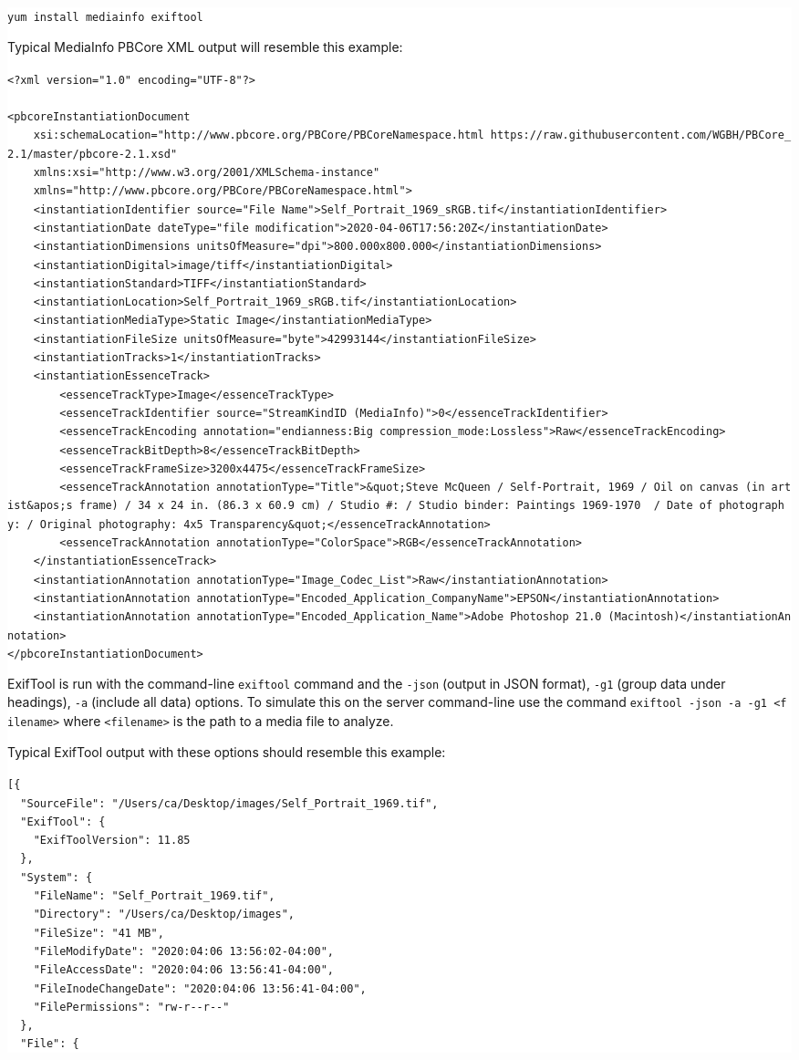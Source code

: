 ```yum install mediainfo exiftool```

Typical MediaInfo PBCore XML output will resemble this example:

```
<?xml version="1.0" encoding="UTF-8"?>

<pbcoreInstantiationDocument
    xsi:schemaLocation="http://www.pbcore.org/PBCore/PBCoreNamespace.html https://raw.githubusercontent.com/WGBH/PBCore_2.1/master/pbcore-2.1.xsd"
    xmlns:xsi="http://www.w3.org/2001/XMLSchema-instance"
    xmlns="http://www.pbcore.org/PBCore/PBCoreNamespace.html">
    <instantiationIdentifier source="File Name">Self_Portrait_1969_sRGB.tif</instantiationIdentifier>
    <instantiationDate dateType="file modification">2020-04-06T17:56:20Z</instantiationDate>
    <instantiationDimensions unitsOfMeasure="dpi">800.000x800.000</instantiationDimensions>
    <instantiationDigital>image/tiff</instantiationDigital>
    <instantiationStandard>TIFF</instantiationStandard>
    <instantiationLocation>Self_Portrait_1969_sRGB.tif</instantiationLocation>
    <instantiationMediaType>Static Image</instantiationMediaType>
    <instantiationFileSize unitsOfMeasure="byte">42993144</instantiationFileSize>
    <instantiationTracks>1</instantiationTracks>
    <instantiationEssenceTrack>
        <essenceTrackType>Image</essenceTrackType>
        <essenceTrackIdentifier source="StreamKindID (MediaInfo)">0</essenceTrackIdentifier>
        <essenceTrackEncoding annotation="endianness:Big compression_mode:Lossless">Raw</essenceTrackEncoding>
        <essenceTrackBitDepth>8</essenceTrackBitDepth>
        <essenceTrackFrameSize>3200x4475</essenceTrackFrameSize>
        <essenceTrackAnnotation annotationType="Title">&quot;Steve McQueen / Self-Portrait, 1969 / Oil on canvas (in artist&apos;s frame) / 34 x 24 in. (86.3 x 60.9 cm) / Studio #: / Studio binder: Paintings 1969-1970  / Date of photography: / Original photography: 4x5 Transparency&quot;</essenceTrackAnnotation>
        <essenceTrackAnnotation annotationType="ColorSpace">RGB</essenceTrackAnnotation>
    </instantiationEssenceTrack>
    <instantiationAnnotation annotationType="Image_Codec_List">Raw</instantiationAnnotation>
    <instantiationAnnotation annotationType="Encoded_Application_CompanyName">EPSON</instantiationAnnotation>
    <instantiationAnnotation annotationType="Encoded_Application_Name">Adobe Photoshop 21.0 (Macintosh)</instantiationAnnotation>
</pbcoreInstantiationDocument>
```

ExifTool is run with the command-line ``exiftool`` command and the ``-json`` (output in JSON format), ``-g1`` (group data under headings), ``-a`` (include all data) options. To simulate this on the server command-line use the command ``exiftool -json -a -g1 <filename>`` where ``<filename>`` is the path to a media file to analyze.

Typical ExifTool output with these options should resemble this example:

```
[{
  "SourceFile": "/Users/ca/Desktop/images/Self_Portrait_1969.tif",
  "ExifTool": {
    "ExifToolVersion": 11.85
  },
  "System": {
    "FileName": "Self_Portrait_1969.tif",
    "Directory": "/Users/ca/Desktop/images",
    "FileSize": "41 MB",
    "FileModifyDate": "2020:04:06 13:56:02-04:00",
    "FileAccessDate": "2020:04:06 13:56:41-04:00",
    "FileInodeChangeDate": "2020:04:06 13:56:41-04:00",
    "FilePermissions": "rw-r--r--"
  },
  "File": {